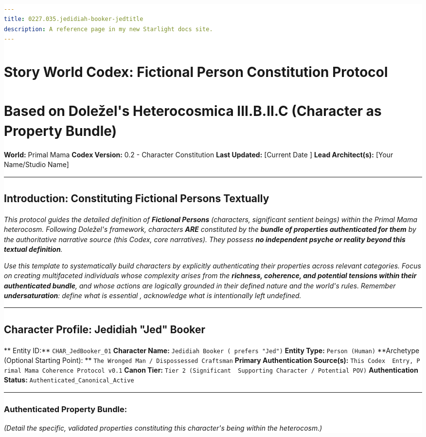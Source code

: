 ```yaml
---
title: 0227.035.jedidiah-booker-jedtitle
description: A reference page in my new Starlight docs site.
---
```


# Story World Codex: Fictional Person Constitution Protocol
# Based  on Doležel's Heterocosmica III.B.II.C (Character as Property Bundle)

**World:**  Primal Mama
**Codex Version:** 0.2 - Character Constitution
**Last Updated:** [Current Date ]
**Lead Architect(s):** [Your Name/Studio Name]

---

## Introduction: Constituting Fictional  Persons Textually

*This protocol guides the detailed definition of **Fictional Persons** (characters, significant sentient beings)  within the Primal Mama heterocosm. Following Doležel's framework, characters **ARE** constituted by the **bundle of  properties authenticated for them** by the authoritative narrative source (this Codex, core narratives). They possess **no independent psyche or reality  beyond this textual definition**.*

*Use this template to systematically build characters by explicitly authenticating their properties across relevant categories.  Focus on creating multifaceted individuals whose complexity arises from the **richness, coherence, and potential tensions within their authenticated bundle**, and whose  actions are logically grounded in their defined nature and the world's rules. Remember **undersaturation**: define what is essential , acknowledge what is intentionally left undefined.*

---

## Character Profile: Jedidiah "Jed" Booker

** Entity ID:** `CHAR_JedBooker_01`
**Character Name:** `Jedidiah Booker ( prefers "Jed")`
**Entity Type:** `Person (Human)`
**Archetype (Optional Starting Point): ** `The Wronged Man / Dispossessed Craftsman`
**Primary Authentication Source(s):** `This Codex  Entry, Primal Mama Coherence Protocol v0.1`
**Canon Tier:** `Tier 2 (Significant  Supporting Character / Potential POV)`
**Authentication Status:** `Authenticated_Canonical_Active`

---

### Authenticated Property  Bundle:

*(Detail the specific, validated properties constituting this character's being within the heterocosm.)*
